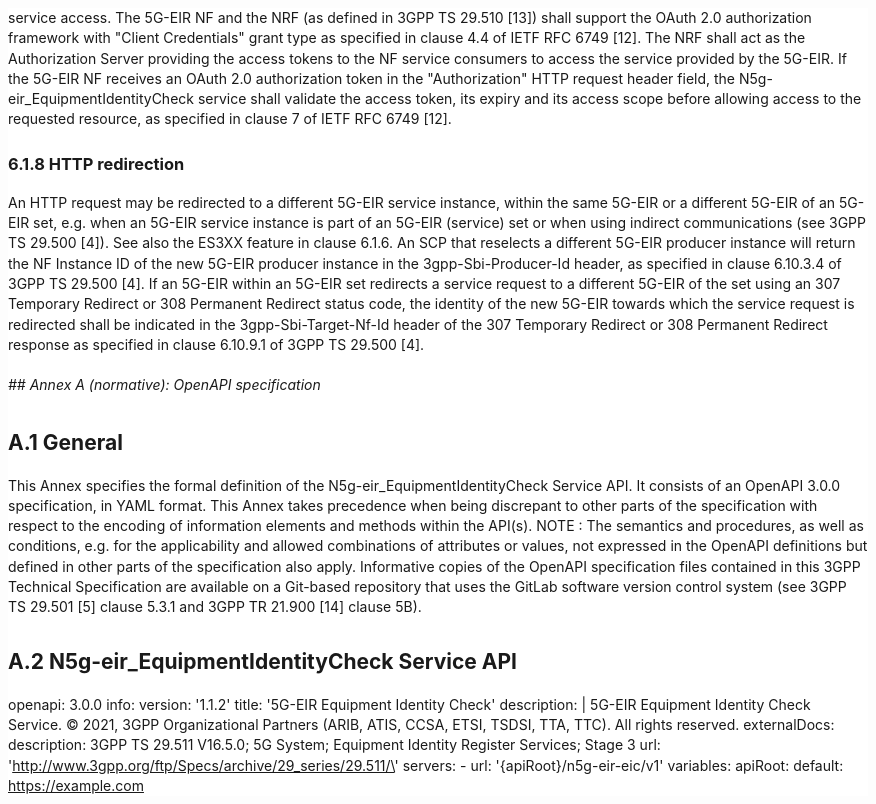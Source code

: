 service access. The 5G-EIR NF and the NRF (as defined in 3GPP TS 29.510 [13])
shall support the OAuth 2.0 authorization framework with \"Client
Credentials\" grant type as specified in clause 4.4 of IETF RFC 6749 [12]. The
NRF shall act as the Authorization Server providing the access tokens to the
NF service consumers to access the service provided by the 5G-EIR. If the
5G-EIR NF receives an OAuth 2.0 authorization token in the \"Authorization\"
HTTP request header field, the N5g-eir_EquipmentIdentityCheck service shall
validate the access token, its expiry and its access scope before allowing
access to the requested resource, as specified in clause 7 of IETF RFC 6749
[12].
### 6.1.8 HTTP redirection
An HTTP request may be redirected to a different 5G-EIR service instance,
within the same 5G-EIR or a different 5G-EIR of an 5G-EIR set, e.g. when an
5G-EIR service instance is part of an 5G-EIR (service) set or when using
indirect communications (see 3GPP TS 29.500 [4]). See also the ES3XX feature
in clause 6.1.6.
An SCP that reselects a different 5G-EIR producer instance will return the NF
Instance ID of the new 5G-EIR producer instance in the 3gpp-Sbi-Producer-Id
header, as specified in clause 6.10.3.4 of 3GPP TS 29.500 [4].
If an 5G-EIR within an 5G-EIR set redirects a service request to a different
5G-EIR of the set using an 307 Temporary Redirect or 308 Permanent Redirect
status code, the identity of the new 5G-EIR towards which the service request
is redirected shall be indicated in the 3gpp-Sbi-Target-Nf-Id header of the
307 Temporary Redirect or 308 Permanent Redirect response as specified in
clause 6.10.9.1 of 3GPP TS 29.500 [4].
###### ## Annex A (normative): OpenAPI specification
## A.1 General
This Annex specifies the formal definition of the
N5g-eir_EquipmentIdentityCheck Service API. It consists of an OpenAPI 3.0.0
specification, in YAML format.
This Annex takes precedence when being discrepant to other parts of the
specification with respect to the encoding of information elements and methods
within the API(s).
NOTE : The semantics and procedures, as well as conditions, e.g. for the
applicability and allowed combinations of attributes or values, not expressed
in the OpenAPI definitions but defined in other parts of the specification
also apply.
Informative copies of the OpenAPI specification files contained in this 3GPP
Technical Specification are available on a Git-based repository that uses the
GitLab software version control system (see 3GPP TS 29.501 [5] clause 5.3.1
and 3GPP TR 21.900 [14] clause 5B).
## A.2 N5g-eir_EquipmentIdentityCheck Service API
openapi: 3.0.0
info:
version: \'1.1.2\'
title: \'5G-EIR Equipment Identity Check\'
description: \|
5G-EIR Equipment Identity Check Service.
© 2021, 3GPP Organizational Partners (ARIB, ATIS, CCSA, ETSI, TSDSI, TTA,
TTC).
All rights reserved.
externalDocs:
description: 3GPP TS 29.511 V16.5.0; 5G System; Equipment Identity Register
Services; Stage 3
url: \'http://www.3gpp.org/ftp/Specs/archive/29_series/29.511/\'
servers:
\- url: \'{apiRoot}/n5g-eir-eic/v1\'
variables:
apiRoot:
default: https://example.com